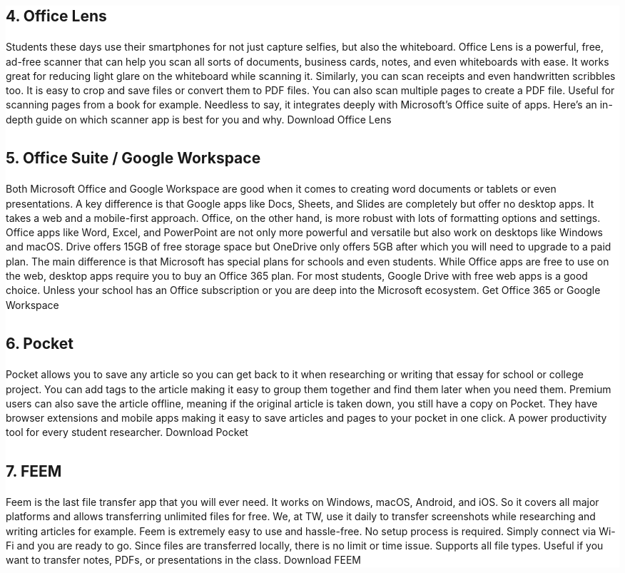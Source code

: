 
## 4. Office Lens


Students these days use their smartphones for not just capture selfies, but also the whiteboard. Office Lens is a powerful, free, ad-free scanner that can help you scan all sorts of documents, business cards, notes, and even whiteboards with ease. 
It works great for reducing light glare on the whiteboard while scanning it. Similarly, you can scan receipts and even handwritten scribbles too. It is easy to crop and save files or convert them to PDF files. You can also scan multiple pages to create a PDF file. Useful for scanning pages from a book for example. Needless to say, it integrates deeply with Microsoft’s Office suite of apps.
Here’s an in-depth guide on which scanner app is best for you and why.
Download Office Lens

 
## 5. Office Suite / Google Workspace


Both Microsoft Office and Google Workspace are good when it comes to creating word documents or tablets or even presentations. A key difference is that Google apps like Docs, Sheets, and Slides are completely but offer no desktop apps. It takes a web and a mobile-first approach. 
Office, on the other hand, is more robust with lots of formatting options and settings. Office apps like Word, Excel, and PowerPoint are not only more powerful and versatile but also work on desktops like Windows and macOS. 
Drive offers 15GB of free storage space but OneDrive only offers 5GB after which you will need to upgrade to a paid plan. The main difference is that Microsoft has special plans for schools and even students. While Office apps are free to use on the web, desktop apps require you to buy an Office 365 plan.
For most students, Google Drive with free web apps is a good choice. Unless your school has an Office subscription or you are deep into the Microsoft ecosystem.
Get Office 365 or Google Workspace

 
## 6. Pocket


Pocket allows you to save any article so you can get back to it when researching or writing that essay for school or college project. You can add tags to the article making it easy to group them together and find them later when you need them. Premium users can also save the article offline, meaning if the original article is taken down, you still have a copy on Pocket. They have browser extensions and mobile apps making it easy to save articles and pages to your pocket in one click. A power productivity tool for every student researcher.
Download Pocket

 
## 7. FEEM


Feem is the last file transfer app that you will ever need. It works on Windows, macOS, Android, and iOS. So it covers all major platforms and allows transferring unlimited files for free. We, at TW, use it daily to transfer screenshots while researching and writing articles for example. 
Feem is extremely easy to use and hassle-free. No setup process is required. Simply connect via Wi-Fi and you are ready to go. Since files are transferred locally, there is no limit or time issue. Supports all file types. Useful if you want to transfer notes, PDFs, or presentations in the class.
Download FEEM
